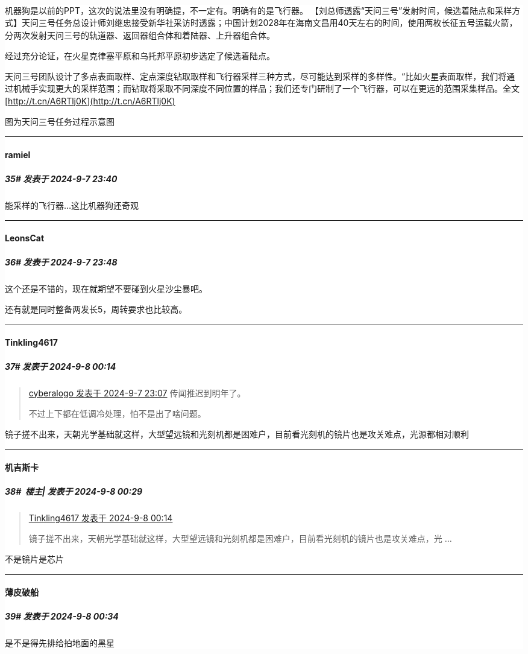 机器狗是以前的PPT，这次的说法里没有明确提，不一定有。明确有的是飞行器。</blockquote>
【刘总师透露“天问三号”发射时间，候选着陆点和采样方式】天问三号任务总设计师刘继忠接受新华社采访时透露；中国计划2028年在海南文昌用40天左右的时间，使用两枚长征五号运载火箭，分两次发射天问三号的轨道器、返回器组合体和着陆器、上升器组合体。

经过充分论证，在火星克律塞平原和乌托邦平原初步选定了候选着陆点。

天问三号团队设计了多点表面取样、定点深度钻取取样和飞行器采样三种方式，尽可能达到采样的多样性。“比如火星表面取样，我们将通过机械手实现更大的采样范围；而钻取将采取不同深度不同位置的样品；我们还专门研制了一个飞行器，可以在更远的范围采集样品。全文[http://t.cn/A6RTlj0K](http://t.cn/A6RTlj0K)

图为天问三号任务过程示意图

*****

####  ramiel  
##### 35#       发表于 2024-9-7 23:40

能采样的飞行器…这比机器狗还奇观

*****

####  LeonsCat  
##### 36#       发表于 2024-9-7 23:48

这个还是不错的，现在就期望不要碰到火星沙尘暴吧。

还有就是同时整备两发长5，周转要求也比较高。

*****

####  Tinkling4617  
##### 37#       发表于 2024-9-8 00:14

<blockquote><a href="httphttps://bbs.saraba1st.com/2b/forum.php?mod=redirect&amp;goto=findpost&amp;pid=66140905&amp;ptid=2198122" target="_blank">cyberalogo 发表于 2024-9-7 23:07</a>
传闻推迟到明年了。

不过上下都在低调冷处理，怕不是出了啥问题。</blockquote>
镜子搓不出来，天朝光学基础就这样，大型望远镜和光刻机都是困难户，目前看光刻机的镜片也是攻关难点，光源都相对顺利

*****

####  机吉斯卡  
##### 38#         楼主| 发表于 2024-9-8 00:29

<blockquote><a href="httphttps://bbs.saraba1st.com/2b/forum.php?mod=redirect&amp;goto=findpost&amp;pid=66141438&amp;ptid=2198122" target="_blank">Tinkling4617 发表于 2024-9-8 00:14</a>

镜子搓不出来，天朝光学基础就这样，大型望远镜和光刻机都是困难户，目前看光刻机的镜片也是攻关难点，光 ...</blockquote>
不是镜片是芯片

*****

####  薄皮破船  
##### 39#       发表于 2024-9-8 00:34

是不是得先排给拍地面的黑星
